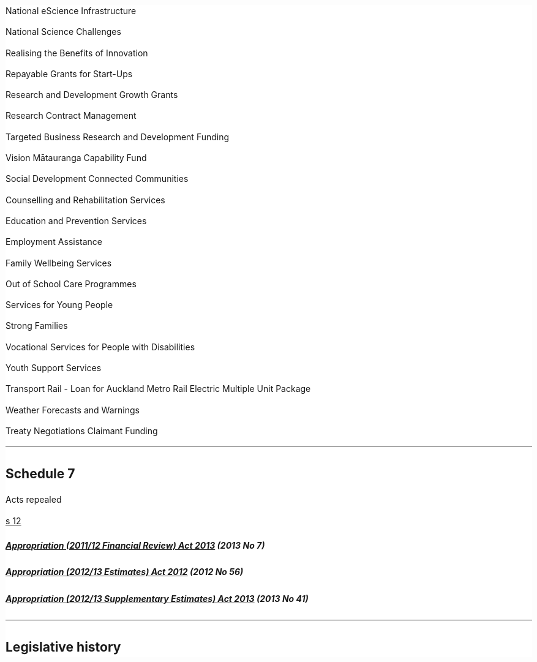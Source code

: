 National eScience Infrastructure

National Science Challenges

Realising the Benefits of Innovation

Repayable Grants for Start-Ups

Research and Development Growth Grants 

Research Contract Management

Targeted Business Research and Development Funding 

Vision Mātauranga Capability Fund

Social Development Connected Communities

Counselling and Rehabilitation Services

Education and Prevention Services

Employment Assistance

Family Wellbeing Services

Out of School Care Programmes

Services for Young People

Strong Families

Vocational Services for People with Disabilities

Youth Support Services

Transport Rail - Loan for Auckland Metro Rail Electric Multiple Unit Package

Weather Forecasts and Warnings

Treaty Negotiations Claimant Funding

---

## Schedule 7  
Acts repealed

[s 12][12]

##### [Appropriation (2011/12 Financial Review) Act 2013][30] (2013 No 7)

##### [Appropriation (2012/13 Estimates) Act 2012][31] (2012 No 56)

##### [Appropriation (2012/13 Supplementary Estimates) Act 2013][32] (2013 No 41)

---

## Legislative history


[0]: http://www.legislation.govt.nz/act/public/2013/0054/latest/whole.html#DLM5156701
[1]: http://www.legislation.govt.nz/act/public/2013/0054/latest/whole.html#DLM5199104
[2]: http://www.legislation.govt.nz/act/public/2013/0054/latest/whole.html#DLM5199105
[3]: http://www.legislation.govt.nz/act/public/2013/0054/latest/whole.html#DLM5199106
[4]: http://www.legislation.govt.nz/act/public/2013/0054/latest/whole.html#DLM5199107
[5]: http://www.legislation.govt.nz/act/public/2013/0054/latest/whole.html#DLM5199108
[6]: http://www.legislation.govt.nz/act/public/2013/0054/latest/whole.html#DLM5199128
[7]: http://www.legislation.govt.nz/act/public/2013/0054/latest/whole.html#DLM5199129
[8]: http://www.legislation.govt.nz/act/public/2013/0054/latest/whole.html#DLM5199130
[9]: http://www.legislation.govt.nz/act/public/2013/0054/latest/whole.html#DLM5199131
[10]: http://www.legislation.govt.nz/act/public/2013/0054/latest/whole.html#DLM5199132
[11]: http://www.legislation.govt.nz/act/public/2013/0054/latest/whole.html#DLM5199133
[12]: http://www.legislation.govt.nz/act/public/2013/0054/latest/whole.html#DLM5199134
[13]: http://www.legislation.govt.nz/act/public/2013/0054/latest/whole.html#DLM5199135
[14]: http://www.legislation.govt.nz/act/public/2013/0054/latest/whole.html#DLM5199136
[15]: http://www.legislation.govt.nz/act/public/2013/0054/latest/whole.html#DLM5199137
[16]: http://www.legislation.govt.nz/act/public/2013/0054/latest/whole.html#DLM5199138
[17]: http://www.legislation.govt.nz/act/public/2013/0054/latest/whole.html#DLM5199139
[18]: http://www.legislation.govt.nz/act/public/2013/0054/latest/whole.html#DLM5199140
[19]: http://www.legislation.govt.nz/act/public/2013/0054/latest/whole.html#DLM5199141
[20]: http://www.legislation.govt.nz/act/public/2013/0054/latest/link.aspx?id=DLM161256
[21]: http://www.legislation.govt.nz/act/public/2013/0054/latest/link.aspx?id=DLM161293
[22]: http://www.legislation.govt.nz/act/public/2013/0054/latest/link.aspx?id=DLM161271
[23]: http://www.legislation.govt.nz/act/public/2013/0054/latest/link.aspx?id=DLM163541
[24]: http://www.legislation.govt.nz/act/public/2013/0054/latest/link.aspx?id=DLM161636
[25]: http://www.legislation.govt.nz/act/public/2013/0054/latest/link.aspx?id=DLM161638
[26]: http://www.legislation.govt.nz/act/public/2013/0054/latest/link.aspx?id=DLM162073
[27]: http://www.legislation.govt.nz/act/public/2013/0054/latest/link.aspx?id=DLM160819
[28]: http://www.legislation.govt.nz/act/public/2013/0054/latest/link.aspx?id=DLM161640
[29]: http://www.legislation.govt.nz/act/public/2013/0054/latest/link.aspx?id=DLM161661
[30]: http://www.legislation.govt.nz/act/public/2013/0054/latest/link.aspx?id=DLM4881300
[31]: http://www.legislation.govt.nz/act/public/2013/0054/latest/link.aspx?id=DLM4485200
[32]: http://www.legislation.govt.nz/act/public/2013/0054/latest/link.aspx?id=DLM5199200